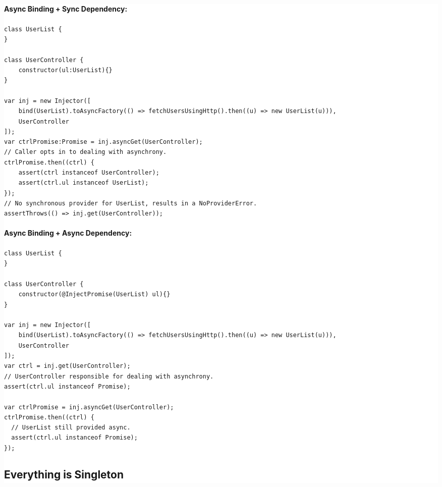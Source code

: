 #### Async Binding + Sync Dependency:

```
class UserList {
}

class UserController {
	constructor(ul:UserList){}
}

var inj = new Injector([
	bind(UserList).toAsyncFactory(() => fetchUsersUsingHttp().then((u) => new UserList(u))),
	UserController
]);
var ctrlPromise:Promise = inj.asyncGet(UserController);
// Caller opts in to dealing with asynchrony.
ctrlPromise.then((ctrl) {
	assert(ctrl instanceof UserController);
	assert(ctrl.ul instanceof UserList);
});
// No synchronous provider for UserList, results in a NoProviderError.
assertThrows(() => inj.get(UserController));
```


#### Async Binding + Async Dependency:

```
class UserList {
}

class UserController {
	constructor(@InjectPromise(UserList) ul){}
}

var inj = new Injector([
	bind(UserList).toAsyncFactory(() => fetchUsersUsingHttp().then((u) => new UserList(u))),
	UserController
]);
var ctrl = inj.get(UserController);
// UserController responsible for dealing with asynchrony.
assert(ctrl.ul instanceof Promise);

var ctrlPromise = inj.asyncGet(UserController);
ctrlPromise.then((ctrl) {
  // UserList still provided async.
  assert(ctrl.ul instanceof Promise);
});
```



## Everything is Singleton
